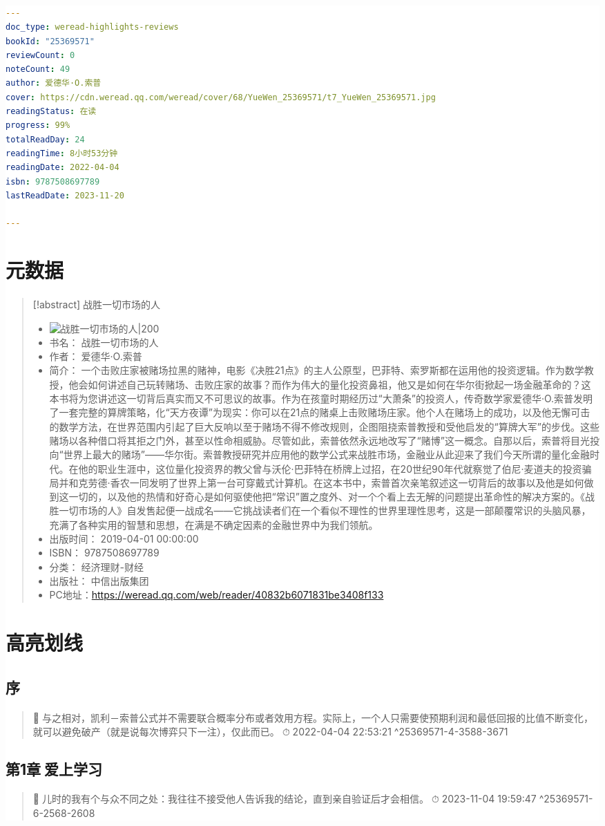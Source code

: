 ```yaml
---
doc_type: weread-highlights-reviews
bookId: "25369571"
reviewCount: 0
noteCount: 49
author: 爱德华·O.索普
cover: https://cdn.weread.qq.com/weread/cover/68/YueWen_25369571/t7_YueWen_25369571.jpg
readingStatus: 在读
progress: 99%
totalReadDay: 24
readingTime: 8小时53分钟
readingDate: 2022-04-04
isbn: 9787508697789
lastReadDate: 2023-11-20

---
```

# 元数据
> [!abstract] 战胜一切市场的人
> - ![ 战胜一切市场的人|200](https://cdn.weread.qq.com/weread/cover/68/YueWen_25369571/t7_YueWen_25369571.jpg)
> - 书名： 战胜一切市场的人
> - 作者： 爱德华·O.索普
> - 简介： 一个击败庄家被赌场拉黑的赌神，电影《决胜21点》的主人公原型，巴菲特、索罗斯都在运用他的投资逻辑。作为数学教授，他会如何讲述自己玩转赌场、击败庄家的故事？而作为伟大的量化投资鼻祖，他又是如何在华尔街掀起一场金融革命的？这本书将为您讲述这一切背后真实而又不可思议的故事。作为在孩童时期经历过“大萧条”的投资人，传奇数学家爱德华·O.索普发明了一套完整的算牌策略，化“天方夜谭”为现实：你可以在21点的赌桌上击败赌场庄家。他个人在赌场上的成功，以及他无懈可击的数学方法，在世界范围内引起了巨大反响以至于赌场不得不修改规则，企图阻挠索普教授和受他启发的“算牌大军”的步伐。这些赌场以各种借口将其拒之门外，甚至以性命相威胁。尽管如此，索普依然永远地改写了“赌博”这一概念。自那以后，索普将目光投向“世界上最大的赌场”——华尔街。索普教授研究并应用他的数学公式来战胜市场，金融业从此迎来了我们今天所谓的量化金融时代。在他的职业生涯中，这位量化投资界的教父曾与沃伦·巴菲特在桥牌上过招，在20世纪90年代就察觉了伯尼·麦道夫的投资骗局并和克劳德·香农一同发明了世界上第一台可穿戴式计算机。在这本书中，索普首次亲笔叙述这一切背后的故事以及他是如何做到这一切的，以及他的热情和好奇心是如何驱使他把“常识”置之度外、对一个个看上去无解的问题提出革命性的解决方案的。《战胜一切市场的人》自发售起便一战成名——它挑战读者们在一个看似不理性的世界里理性思考，这是一部颠覆常识的头脑风暴，充满了各种实用的智慧和思想，在满是不确定因素的金融世界中为我们领航。
> - 出版时间： 2019-04-01 00:00:00
> - ISBN： 9787508697789
> - 分类： 经济理财-财经
> - 出版社： 中信出版集团
> - PC地址：https://weread.qq.com/web/reader/40832b6071831be3408f133

# 高亮划线

## 序

> 📌 与之相对，凯利－索普公式并不需要联合概率分布或者效用方程。实际上，一个人只需要使预期利润和最低回报的比值不断变化，就可以避免破产（就是说每次博弈只下一注），仅此而已。 
> ⏱ 2022-04-04 22:53:21 ^25369571-4-3588-3671

## 第1章 爱上学习

> 📌 儿时的我有个与众不同之处：我往往不接受他人告诉我的结论，直到亲自验证后才会相信。 
> ⏱ 2023-11-04 19:59:47 ^25369571-6-2568-2608
